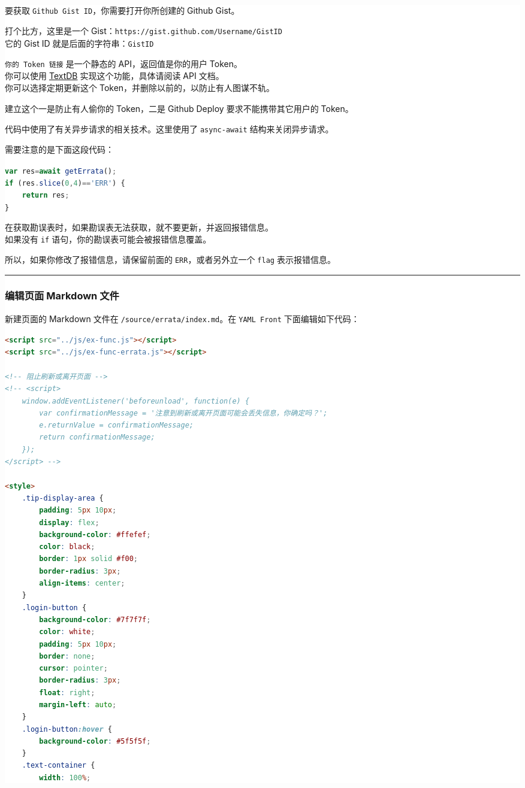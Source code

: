 要获取 `Github Gist ID`，你需要打开你所创建的 Github Gist。

打个比方，这里是一个 Gist：`https://gist.github.com/Username/GistID`  
它的 Gist ID 就是后面的字符串：`GistID`

`你的 Token 链接` 是一个静态的 API，返回值是你的用户 Token。  
你可以使用 [TextDB](https://www.textdb.online/) 实现这个功能，具体请阅读 API 文档。  
你可以选择定期更新这个 Token，并删除以前的，以防止有人图谋不轨。

建立这个一是防止有人偷你的 Token，二是 Github Deploy 要求不能携带其它用户的 Token。

代码中使用了有关异步请求的相关技术。这里使用了 `async-await` 结构来关闭异步请求。

需要注意的是下面这段代码：
```javascript
var res=await getErrata();
if (res.slice(0,4)=='ERR') {
	return res;
}
```
在获取勘误表时，如果勘误表无法获取，就不要更新，并返回报错信息。  
如果没有 `if` 语句，你的勘误表可能会被报错信息覆盖。

所以，如果你修改了报错信息，请保留前面的 `ERR`，或者另外立一个 `flag` 表示报错信息。

---
### 编辑页面 Markdown 文件
新建页面的 Markdown 文件在 `/source/errata/index.md`。在 `YAML Front` 下面编辑如下代码：

```markdown
<script src="../js/ex-func.js"></script>
<script src="../js/ex-func-errata.js"></script>

<!-- 阻止刷新或离开页面 -->
<!-- <script>
	window.addEventListener('beforeunload', function(e) {
		var confirmationMessage = '注意到刷新或离开页面可能会丢失信息，你确定吗？';
		e.returnValue = confirmationMessage;
		return confirmationMessage;
	});
</script> -->

<style>
	.tip-display-area {
		padding: 5px 10px;
		display: flex;
		background-color: #ffefef;
		color: black;
		border: 1px solid #f00;
		border-radius: 3px;
		align-items: center;
	}
	.login-button {
		background-color: #7f7f7f;
		color: white;
		padding: 5px 10px;
		border: none;
		cursor: pointer;
		border-radius: 3px;
		float: right;
		margin-left: auto;
	}
	.login-button:hover {
		background-color: #5f5f5f;
	}
	.text-container {
		width: 100%;
```